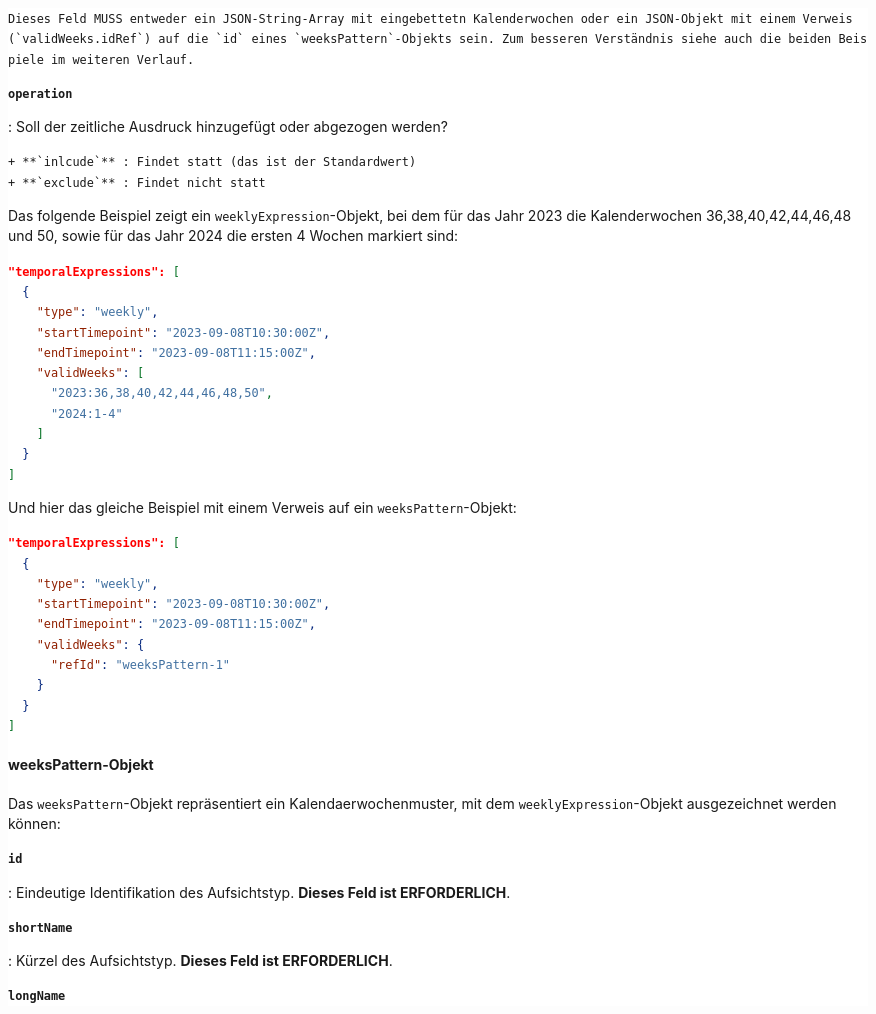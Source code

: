     Dieses Feld MUSS entweder ein JSON-String-Array mit eingebettetn Kalenderwochen oder ein JSON-Objekt mit einem Verweis (`validWeeks.idRef`) auf die `id` eines `weeksPattern`-Objekts sein. Zum besseren Verständnis siehe auch die beiden Beispiele im weiteren Verlauf. 

**`operation`** 

:   Soll der zeitliche Ausdruck hinzugefügt oder abgezogen werden? 

    + **`inlcude`** : Findet statt (das ist der Standardwert)
    + **`exclude`** : Findet nicht statt

Das folgende Beispiel zeigt ein `weeklyExpression`-Objekt, bei dem für das Jahr 2023 die Kalenderwochen 36,38,40,42,44,46,48 und 50, sowie für das Jahr 2024 die ersten 4 Wochen markiert sind:

``` json
"temporalExpressions": [
  {
    "type": "weekly",
    "startTimepoint": "2023-09-08T10:30:00Z",
    "endTimepoint": "2023-09-08T11:15:00Z",
    "validWeeks": [
      "2023:36,38,40,42,44,46,48,50",
      "2024:1-4"
    ]
  }
]  
```

Und hier das gleiche Beispiel mit einem Verweis auf ein `weeksPattern`-Objekt:

``` json
"temporalExpressions": [
  {
    "type": "weekly",
    "startTimepoint": "2023-09-08T10:30:00Z",
    "endTimepoint": "2023-09-08T11:15:00Z",
    "validWeeks": {
      "refId": "weeksPattern-1"
    }
  }
]  
```

#### weeksPattern-Objekt

Das `weeksPattern`-Objekt repräsentiert ein Kalendaerwochenmuster, mit dem `weeklyExpression`-Objekt ausgezeichnet werden können:

**`id`** 

:   Eindeutige Identifikation des Aufsichtstyp. **Dieses Feld ist ERFORDERLICH**.

**`shortName`** 

:   Kürzel des Aufsichtstyp. **Dieses Feld ist ERFORDERLICH**.

**`longName`** 
